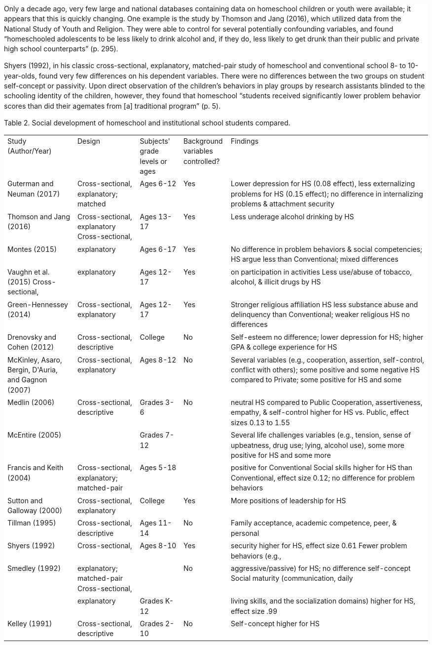 Only a decade ago, very few large and national databases containing data on homeschool children or youth were available; it appears that this is quickly changing. One example is the study by Thomson and Jang (2016), which utilized data from the National Study of Youth and Religion. They were able to control for several potentially confounding variables, and found “homeschooled adolescents to be less likely to drink alcohol and, if they do, less likely to get drunk than their public and private high school counterparts” (p. 295).

Shyers (1992), in his classic cross-sectional, explanatory, matched-pair study of homeschool and conventional school 8- to 10-year-olds, found very few differences on his dependent variables. There were no differences between the two groups on student self-concept or passivity. Upon direct observation of the children’s behaviors in play groups by research assistants blinded to the schooling identity of the children, however, they found that homeschool “students received significantly lower problem behavior scores than did their agemates from [a] traditional program” (p. 5).

Table 2. Social development of homeschool and institutional school students compared.   

<html><body><table><tr><td>Study (Author/Year)</td><td>Design</td><td>Subjects&#x27; grade levels or ages</td><td>Background variables controlled?</td><td>Findings</td></tr><tr><td>Guterman and Neuman (2017)</td><td>Cross-sectional, explanatory; matched</td><td>Ages 6-12</td><td>Yes</td><td>Lower depression for HS (0.08 effect), less externalizing problems for HS (0.15 effect); no difference in internalizing problems &amp; attachment security</td></tr><tr><td>Thomson and Jang (2016)</td><td>Cross-sectional, explanatory Cross-sectional,</td><td>Ages 13-17</td><td>Yes</td><td>Less underage alcohol drinking by HS</td></tr><tr><td>Montes (2015)</td><td>explanatory</td><td>Ages 6-17</td><td>Yes</td><td>No difference in problem behaviors &amp; social competencies; HS argue less than Conventional; mixed differences</td></tr><tr><td>Vaughn et al. (2015) Cross-sectional,</td><td>explanatory</td><td>Ages 12-17</td><td>Yes</td><td>on participation in activities Less use/abuse of tobacco, alcohol, &amp; illicit drugs by HS</td></tr><tr><td>Green-Hennessey (2014)</td><td>Cross-sectional, explanatory</td><td>Ages 12-17</td><td>Yes</td><td>Stronger religious affiliation HS less substance abuse and delinquency than Conventional; weaker religious HS no differences</td></tr><tr><td>Drenovsky and Cohen (2012)</td><td>Cross-sectional, descriptive</td><td>College</td><td>No</td><td>Self-esteem no difference; lower depression for HS; higher GPA &amp; college experience for HS</td></tr><tr><td>McKinley, Asaro, Bergin, D&#x27;Auria, and Gagnon (2007)</td><td>Cross-sectional, explanatory</td><td>Ages 8-12</td><td>No</td><td>Several variables (e.g., cooperation, assertion, self-control, conflict with others); some positive and some negative HS compared to Private; some positive for HS and some</td></tr><tr><td>Medlin (2006)</td><td>Cross-sectional, descriptive</td><td>Grades 3-6</td><td>No</td><td>neutral HS compared to Public Cooperation, assertiveness, empathy, &amp; self-control higher for HS vs. Public, effect sizes 0.13 to 1.55</td></tr><tr><td>McEntire (2005)</td><td></td><td>Grades 7-12</td><td></td><td>Several life challenges variables (e.g., tension, sense of upbeatness, drug use; lying, alcohol use), some more positive for HS and some more</td></tr><tr><td>Francis and Keith (2004)</td><td>Cross-sectional, explanatory; matched-pair</td><td>Ages 5-18</td><td></td><td>positive for Conventional Social skills higher for HS than Conventional, effect size 0.12; no difference for problem behaviors</td></tr><tr><td>Sutton and Galloway (2000)</td><td>Cross-sectional, explanatory</td><td>College</td><td>Yes</td><td>More positions of leadership for HS</td></tr><tr><td>Tillman (1995)</td><td>Cross-sectional, descriptive</td><td>Ages 11-14</td><td>No</td><td>Family acceptance, academic competence, peer, &amp; personal</td></tr><tr><td>Shyers (1992)</td><td>Cross-sectional,</td><td>Ages 8-10</td><td>Yes</td><td>security higher for HS, effect size 0.61 Fewer problem behaviors (e.g.,</td></tr><tr><td>Smedley (1992)</td><td>explanatory; matched-pair Cross-sectional,</td><td></td><td>No</td><td>aggressive/passive) for HS; no difference self-concept Social maturity (communication, daily</td></tr><tr><td></td><td> explanatory</td><td>Grades K-12</td><td></td><td>living skills, and the socialization domains) higher for HS, effect size .99</td></tr><tr><td>Kelley (1991)</td><td>Cross-sectional, descriptive</td><td>Grades 2-10</td><td>No</td><td>Self-concept higher for HS</td></tr></table></body></html>
